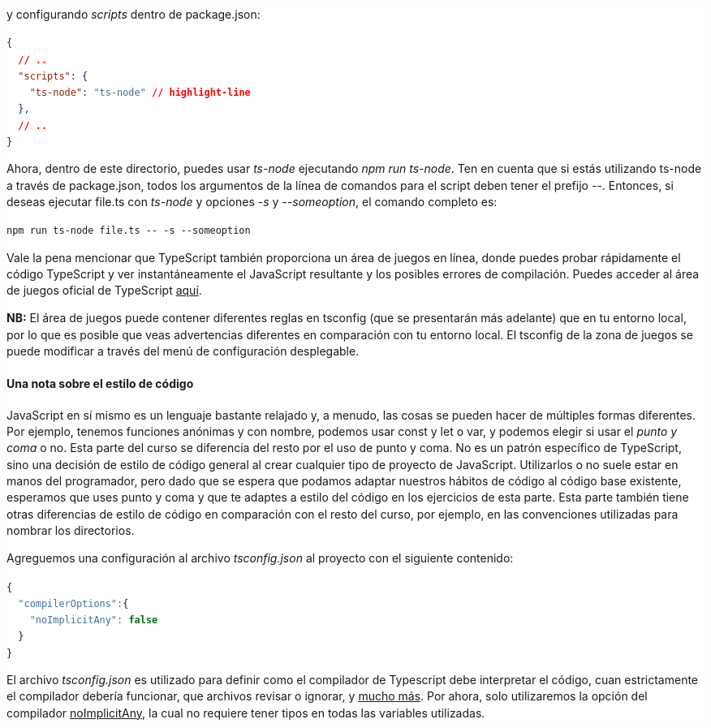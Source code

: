 y configurando *scripts* dentro de package.json:

```json
{
  // ..
  "scripts": {
    "ts-node": "ts-node" // highlight-line
  },
  // ..
}
```

Ahora, dentro de este directorio, puedes usar *ts-node* ejecutando *npm run ts-node*. Ten en cuenta que si estás utilizando ts-node a través de package.json, todos los argumentos de la línea de comandos para el script deben tener el prefijo  *--*. Entonces, si deseas ejecutar file.ts con *ts-node* y opciones *-s* y *--someoption*, el comando completo es:

```shell
npm run ts-node file.ts -- -s --someoption
```

Vale la pena mencionar que TypeScript también proporciona un área de juegos en línea, donde puedes probar rápidamente el código TypeScript y ver instantáneamente el JavaScript resultante y los posibles errores de compilación. Puedes acceder al área de juegos oficial de TypeScript [aquí](https://www.typescriptlang.org/play/index.html).

**NB:** El área de juegos puede contener diferentes reglas en tsconfig (que se presentarán más adelante) que en tu entorno local, por lo que es posible que veas advertencias diferentes en comparación con tu entorno local. El tsconfig de la zona de juegos se puede modificar a través del menú de configuración desplegable.

#### Una nota sobre el estilo de código

JavaScript en sí mismo es un lenguaje bastante relajado y, a menudo, las cosas se pueden hacer de múltiples formas diferentes. Por ejemplo, tenemos funciones anónimas y con nombre, podemos usar const y let o var, y podemos elegir si usar el *punto y coma* o no. Esta parte del curso se diferencia del resto por el uso de punto y coma. No es un patrón específico de TypeScript, sino una decisión de estilo de código general al crear cualquier tipo de proyecto de JavaScript. Utilizarlos o no suele estar en manos del programador, pero dado que se espera que podamos adaptar nuestros hábitos de código al código base existente, esperamos que uses punto y coma y que te adaptes a estilo del código en los ejercicios de esta parte. Esta parte también tiene otras diferencias de estilo de código en comparación con el resto del curso, por ejemplo, en las convenciones utilizadas para nombrar los directorios.

Agreguemos una configuración al archivo *tsconfig.json* al proyecto con el siguiente contenido:

```js
{
  "compilerOptions":{
    "noImplicitAny": false
  }
}
```

El archivo *tsconfig.json* es utilizado para definir como el compilador de Typescript debe interpretar el código, cuan estrictamente el compilador debería funcionar, que archivos revisar o ignorar, y [mucho más](https://www.typescriptlang.org/docs/handbook/tsconfig-json.html).
Por ahora, solo utilizaremos la opción del compilador [noImplicitAny](https://www.typescriptlang.org/tsconfig#noImplicitAny), la cual no requiere tener tipos en todas las variables utilizadas.
